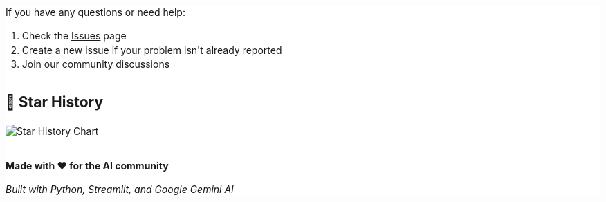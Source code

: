 If you have any questions or need help:

1. Check the [Issues](https://github.com/Em-Deesha/A-smart-News-and-Insights-Agent-using-langchain/issues) page
2. Create a new issue if your problem isn't already reported
3. Join our community discussions

## 🌟 Star History

[![Star History Chart](https://api.star-history.com/svg?repos=Em-Deesha/A-smart-News-and-Insights-Agent-using-langchain&type=Date)](https://star-history.com/#Em-Deesha/A-smart-News-and-Insights-Agent-using-langchain&Date)

---

**Made with ❤️ for the AI community**

*Built with Python, Streamlit, and Google Gemini AI*